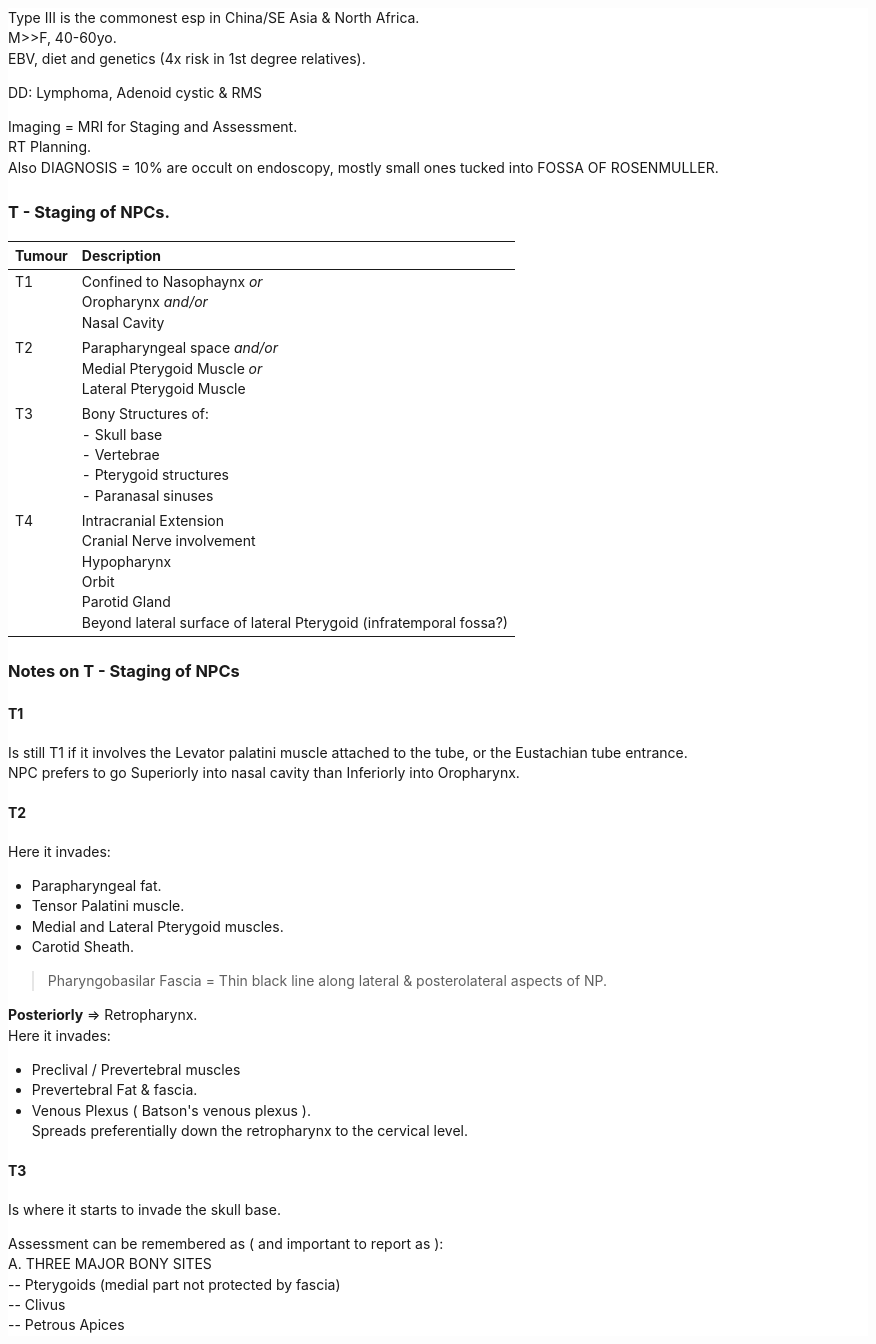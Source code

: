Type III is the commonest esp in China/SE Asia & North Africa.   
M>>F, 40-60yo.   
EBV, diet and genetics (4x risk in 1st degree relatives).  

DD: Lymphoma, Adenoid cystic & RMS   

Imaging = MRI for Staging and Assessment.    
RT Planning.   
Also DIAGNOSIS = 10% are occult on endoscopy, mostly small ones tucked into FOSSA OF ROSENMULLER.  

### T - Staging of NPCs. 

| Tumour | Description | 
|:---|:---| 
| T1 | Confined to Nasophaynx *or*<br>Oropharynx *and/or*<br>Nasal Cavity |
| T2 | Parapharyngeal space *and/or*<br>Medial Pterygoid Muscle *or*<br>Lateral Pterygoid Muscle<br>
| T3 | Bony Structures of:<br>- Skull base<br>- Vertebrae<br>- Pterygoid structures<br>- Paranasal sinuses | 
| T4 | Intracranial Extension<br>Cranial Nerve involvement<br>Hypopharynx<br>Orbit<br>Parotid Gland<br>Beyond lateral surface of lateral Pterygoid (infratemporal fossa?)| 

### Notes on T - Staging of NPCs

#### T1  
Is still T1 if it involves the Levator palatini muscle attached to the tube, or the Eustachian tube entrance.  
NPC prefers to go Superiorly into nasal cavity than Inferiorly into Oropharynx.   

#### T2   
Here it invades:  
- Parapharyngeal fat.   
- Tensor Palatini muscle.   
- Medial and Lateral Pterygoid muscles.  
- Carotid Sheath.   
>Pharyngobasilar Fascia = Thin black line along lateral & posterolateral aspects of NP. 

**Posteriorly** => Retropharynx.   
Here it invades:   
- Preclival / Prevertebral muscles   
- Prevertebral Fat & fascia.   
- Venous Plexus ( Batson's venous plexus ).   
Spreads preferentially down the retropharynx to the cervical level.   

#### T3

Is where it starts to invade the skull base. 

Assessment can be remembered as ( and important to report as ):   
A. THREE MAJOR BONY SITES    
 -- Pterygoids (medial part not protected by fascia)  
 -- Clivus  
 -- Petrous Apices   
